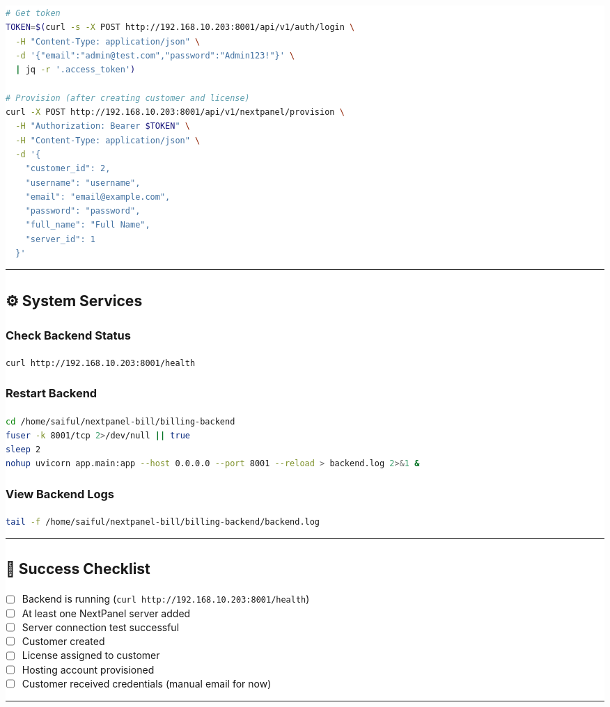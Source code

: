 ```bash
# Get token
TOKEN=$(curl -s -X POST http://192.168.10.203:8001/api/v1/auth/login \
  -H "Content-Type: application/json" \
  -d '{"email":"admin@test.com","password":"Admin123!"}' \
  | jq -r '.access_token')

# Provision (after creating customer and license)
curl -X POST http://192.168.10.203:8001/api/v1/nextpanel/provision \
  -H "Authorization: Bearer $TOKEN" \
  -H "Content-Type: application/json" \
  -d '{
    "customer_id": 2,
    "username": "username",
    "email": "email@example.com",
    "password": "password",
    "full_name": "Full Name",
    "server_id": 1
  }'
```

---

## ⚙️ System Services

### Check Backend Status

```bash
curl http://192.168.10.203:8001/health
```

### Restart Backend

```bash
cd /home/saiful/nextpanel-bill/billing-backend
fuser -k 8001/tcp 2>/dev/null || true
sleep 2
nohup uvicorn app.main:app --host 0.0.0.0 --port 8001 --reload > backend.log 2>&1 &
```

### View Backend Logs

```bash
tail -f /home/saiful/nextpanel-bill/billing-backend/backend.log
```

---

## 🎉 Success Checklist

- [ ] Backend is running (`curl http://192.168.10.203:8001/health`)
- [ ] At least one NextPanel server added
- [ ] Server connection test successful
- [ ] Customer created
- [ ] License assigned to customer
- [ ] Hosting account provisioned
- [ ] Customer received credentials (manual email for now)

---